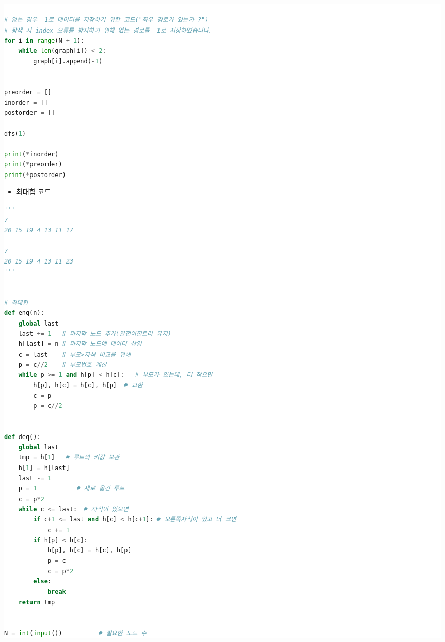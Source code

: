```python

# 없는 경우 -1로 데이터를 저장하기 위한 코드("좌우 경로가 있는가 ?")
# 탐색 시 index 오류를 방지하기 위해 없는 경로를 -1로 저장하였습니다.
for i in range(N + 1):
    while len(graph[i]) < 2:
        graph[i].append(-1)


preorder = []
inorder = []
postorder = []

dfs(1)

print(*inorder)
print(*preorder)
print(*postorder)
```

- 최대힙 코드

```python
'''
7
20 15 19 4 13 11 17

7
20 15 19 4 13 11 23
'''


# 최대힙
def enq(n):
    global last
    last += 1   # 마지막 노드 추가(완전이진트리 유지)
    h[last] = n # 마지막 노드에 데이터 삽입
    c = last    # 부모>자식 비교를 위해
    p = c//2    # 부모번호 계산
    while p >= 1 and h[p] < h[c]:   # 부모가 있는데, 더 작으면
        h[p], h[c] = h[c], h[p]  # 교환
        c = p
        p = c//2


def deq():
    global last
    tmp = h[1]   # 루트의 키값 보관
    h[1] = h[last]
    last -= 1
    p = 1           # 새로 옮긴 루트
    c = p*2
    while c <= last:  # 자식이 있으면
        if c+1 <= last and h[c] < h[c+1]: # 오른쪽자식이 있고 더 크면
            c += 1
        if h[p] < h[c]:
            h[p], h[c] = h[c], h[p]
            p = c
            c = p*2
        else:
            break
    return tmp


N = int(input())          # 필요한 노드 수
```